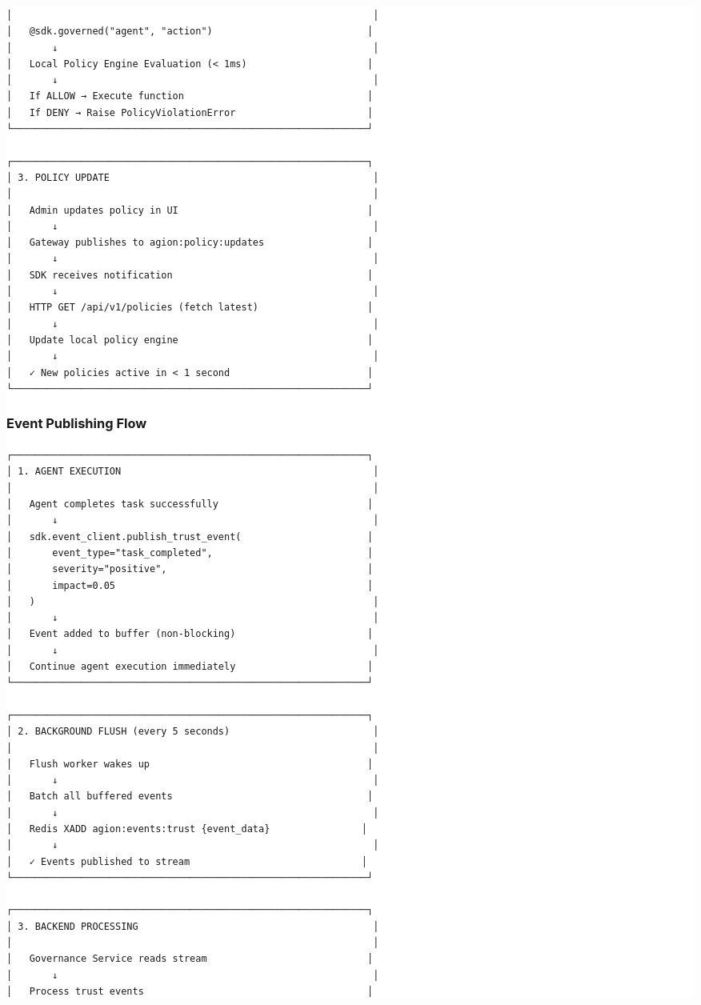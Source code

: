 ```
│                                                               │
│   @sdk.governed("agent", "action")                           │
│       ↓                                                       │
│   Local Policy Engine Evaluation (< 1ms)                     │
│       ↓                                                       │
│   If ALLOW → Execute function                                │
│   If DENY → Raise PolicyViolationError                       │
└──────────────────────────────────────────────────────────────┘

┌──────────────────────────────────────────────────────────────┐
│ 3. POLICY UPDATE                                              │
│                                                               │
│   Admin updates policy in UI                                 │
│       ↓                                                       │
│   Gateway publishes to agion:policy:updates                  │
│       ↓                                                       │
│   SDK receives notification                                  │
│       ↓                                                       │
│   HTTP GET /api/v1/policies (fetch latest)                   │
│       ↓                                                       │
│   Update local policy engine                                 │
│       ↓                                                       │
│   ✓ New policies active in < 1 second                        │
└──────────────────────────────────────────────────────────────┘
```

### Event Publishing Flow

```
┌──────────────────────────────────────────────────────────────┐
│ 1. AGENT EXECUTION                                            │
│                                                               │
│   Agent completes task successfully                          │
│       ↓                                                       │
│   sdk.event_client.publish_trust_event(                      │
│       event_type="task_completed",                           │
│       severity="positive",                                   │
│       impact=0.05                                            │
│   )                                                           │
│       ↓                                                       │
│   Event added to buffer (non-blocking)                       │
│       ↓                                                       │
│   Continue agent execution immediately                       │
└──────────────────────────────────────────────────────────────┘

┌──────────────────────────────────────────────────────────────┐
│ 2. BACKGROUND FLUSH (every 5 seconds)                         │
│                                                               │
│   Flush worker wakes up                                      │
│       ↓                                                       │
│   Batch all buffered events                                  │
│       ↓                                                       │
│   Redis XADD agion:events:trust {event_data}                │
│       ↓                                                       │
│   ✓ Events published to stream                              │
└──────────────────────────────────────────────────────────────┘

┌──────────────────────────────────────────────────────────────┐
│ 3. BACKEND PROCESSING                                         │
│                                                               │
│   Governance Service reads stream                            │
│       ↓                                                       │
│   Process trust events                                       │
```